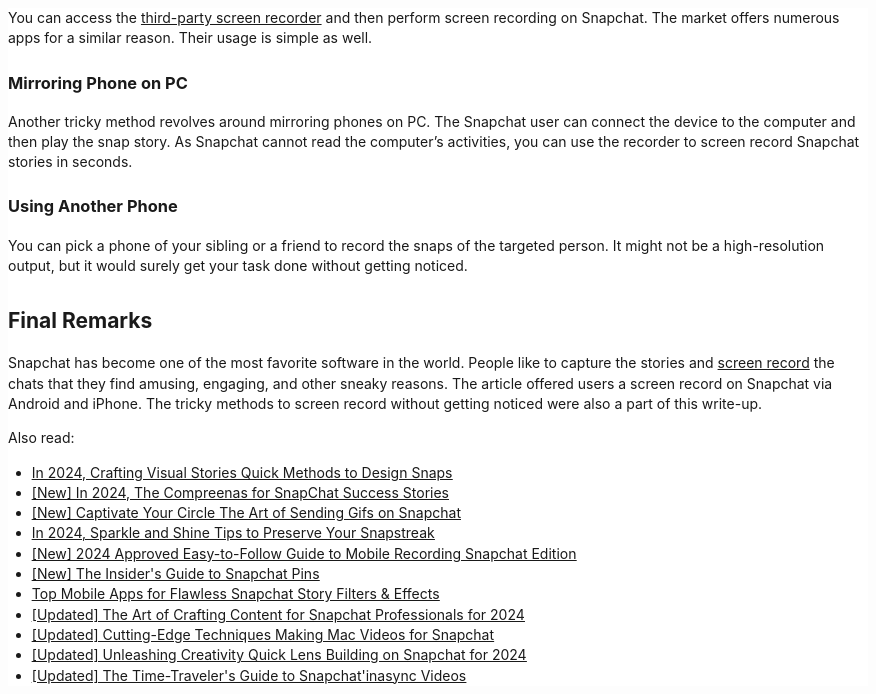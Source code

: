 You can access the [third-party screen recorder](https://tools.techidaily.com/wondershare/filmora/download/) and then perform screen recording on Snapchat. The market offers numerous apps for a similar reason. Their usage is simple as well.

### Mirroring Phone on PC

Another tricky method revolves around mirroring phones on PC. The Snapchat user can connect the device to the computer and then play the snap story. As Snapchat cannot read the computer’s activities, you can use the recorder to screen record Snapchat stories in seconds.

### Using Another Phone

You can pick a phone of your sibling or a friend to record the snaps of the targeted person. It might not be a high-resolution output, but it would surely get your task done without getting noticed.

## Final Remarks

Snapchat has become one of the most favorite software in the world. People like to capture the stories and [screen record](https://tools.techidaily.com/wondershare/filmora/download/) the chats that they find amusing, engaging, and other sneaky reasons. The article offered users a screen record on Snapchat via Android and iPhone. The tricky methods to screen record without getting noticed were also a part of this write-up.

<ins class="adsbygoogle"
     style="display:block"
     data-ad-format="autorelaxed"
     data-ad-client="ca-pub-7571918770474297"
     data-ad-slot="1223367746"></ins>

<ins class="adsbygoogle"
     style="display:block"
     data-ad-client="ca-pub-7571918770474297"
     data-ad-slot="8358498916"
     data-ad-format="auto"
     data-full-width-responsive="true"></ins>

<span class="atpl-alsoreadstyle">Also read:</span>
<div><ul>
<li><a href="https://snapchat-videos.techidaily.com/in-2024-crafting-visual-stories-quick-methods-to-design-snaps/"><u>In 2024, Crafting Visual Stories  Quick Methods to Design Snaps</u></a></li>
<li><a href="https://snapchat-videos.techidaily.com/new-in-2024-the-compreenas-for-snapchat-success-stories/"><u>[New] In 2024, The Compreenas for SnapChat Success Stories</u></a></li>
<li><a href="https://snapchat-videos.techidaily.com/new-captivate-your-circle-the-art-of-sending-gifs-on-snapchat/"><u>[New] Captivate Your Circle  The Art of Sending Gifs on Snapchat</u></a></li>
<li><a href="https://snapchat-videos.techidaily.com/in-2024-sparkle-and-shine-tips-to-preserve-your-snapstreak/"><u>In 2024, Sparkle and Shine  Tips to Preserve Your Snapstreak</u></a></li>
<li><a href="https://snapchat-videos.techidaily.com/new-2024-approved-easy-to-follow-guide-to-mobile-recording-snapchat-edition/"><u>[New] 2024 Approved  Easy-to-Follow Guide to Mobile Recording  Snapchat Edition</u></a></li>
<li><a href="https://snapchat-videos.techidaily.com/new-the-insiders-guide-to-snapchat-pins/"><u>[New] The Insider's Guide to Snapchat Pins</u></a></li>
<li><a href="https://snapchat-videos.techidaily.com/top-mobile-apps-for-flawless-snapchat-story-filters-and-effects/"><u>Top Mobile Apps for Flawless Snapchat Story Filters & Effects</u></a></li>
<li><a href="https://snapchat-videos.techidaily.com/updated-the-art-of-crafting-content-for-snapchat-professionals-for-2024/"><u>[Updated] The Art of Crafting Content for Snapchat Professionals for 2024</u></a></li>
<li><a href="https://snapchat-videos.techidaily.com/updated-cutting-edge-techniques-making-mac-videos-for-snapchat/"><u>[Updated] Cutting-Edge Techniques  Making Mac Videos for Snapchat</u></a></li>
<li><a href="https://snapchat-videos.techidaily.com/updated-unleashing-creativity-quick-lens-building-on-snapchat-for-2024/"><u>[Updated] Unleashing Creativity  Quick Lens Building on Snapchat for 2024</u></a></li>
<li><a href="https://snapchat-videos.techidaily.com/updated-the-time-travelers-guide-to-snapchatinasync-videos/"><u>[Updated] The Time-Traveler's Guide to Snapchat'inasync Videos</u></a></li>